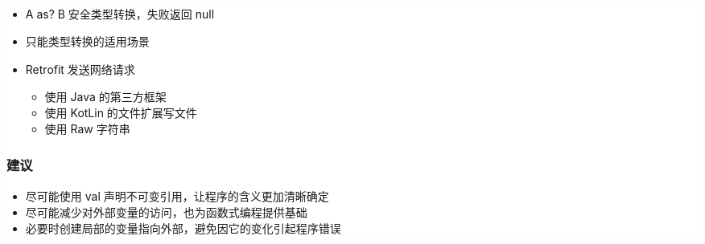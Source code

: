   - A as? B 安全类型转换，失败返回 null

  - 只能类型转换的适用场景

- Retrofit 发送网络请求

  - 使用 Java 的第三方框架
  - 使用 KotLin 的文件扩展写文件
  - 使用 Raw 字符串

### 建议

- 尽可能使用 val 声明不可变引用，让程序的含义更加清晰确定
- 尽可能减少对外部变量的访问，也为函数式编程提供基础
- 必要时创建局部的变量指向外部，避免因它的变化引起程序错误


